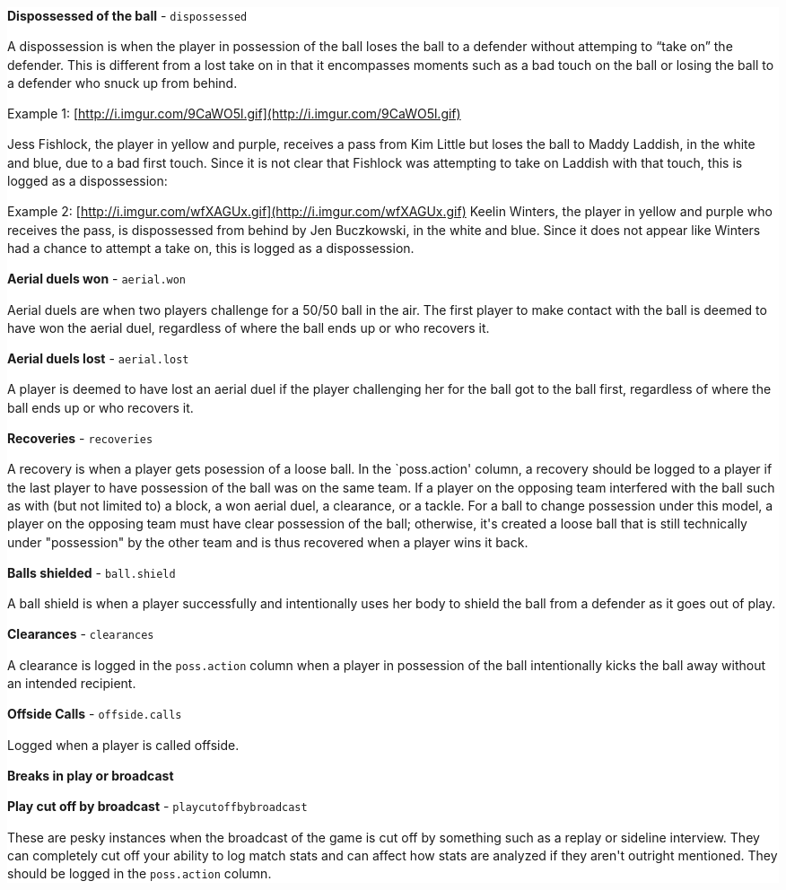 **Dispossessed of the ball** - `dispossessed`

A dispossession is when the player in possession of the ball loses the ball to a defender without attemping to “take on” the defender. This is different from a lost take on in that it encompasses moments such as a bad touch on the ball or losing the ball to a defender who snuck up from behind.

Example 1: [http://i.imgur.com/9CaWO5l.gif](http://i.imgur.com/9CaWO5l.gif)

Jess Fishlock, the player in yellow and purple, receives a pass from Kim Little but loses the ball to Maddy Laddish, in the white and blue, due to a bad first touch. Since it is not clear that Fishlock was attempting to take on Laddish with that touch, this is logged as a dispossession: 

Example 2: [http://i.imgur.com/wfXAGUx.gif](http://i.imgur.com/wfXAGUx.gif)
Keelin Winters, the player in yellow and purple who receives the pass, is dispossessed from behind by Jen Buczkowski, in the white and blue. Since it does not appear like Winters had a chance to attempt a take on, this is logged as a dispossession.

**Aerial duels won** - `aerial.won`

Aerial duels are when two players challenge for a 50/50 ball in the air. The first player to make contact with the ball is deemed to have won the aerial duel, regardless of where the ball ends up or who recovers it.

**Aerial duels lost** - `aerial.lost`

A player is deemed to have lost an aerial duel if the player challenging her for the ball got to the ball first, regardless of where the ball ends up or who recovers it.

**Recoveries** - `recoveries`

A recovery is when a player gets posession of a loose ball.  In the `poss.action' column, a recovery should be logged to a player if the last player to have possession of the ball was on the same team. If a player on the opposing team interfered with the ball such as with (but not limited to) a block, a won aerial duel, a clearance, or a tackle. For a ball to change possession under this model, a player on the opposing team must have clear possession of the ball; otherwise, it's created a loose ball that is still technically under  "possession" by the other team and is thus recovered when a player wins it back.

**Balls shielded** - `ball.shield`

A ball shield is when a player successfully and intentionally uses her body to shield the ball from a defender as it goes out of play.

**Clearances** - `clearances`

A clearance is logged in the `poss.action` column when a player in possession of the ball intentionally kicks the ball away without an intended recipient.

**Offside Calls** - `offside.calls`

Logged when a player is called offside.

**Breaks in play or broadcast**

**Play cut off by broadcast** - `playcutoffbybroadcast`

These are pesky instances when the broadcast of the game is cut off by something such as a replay or sideline interview. They can completely cut off your ability to log match stats and can affect how stats are analyzed if they aren't outright mentioned. They should be logged in the `poss.action` column.

